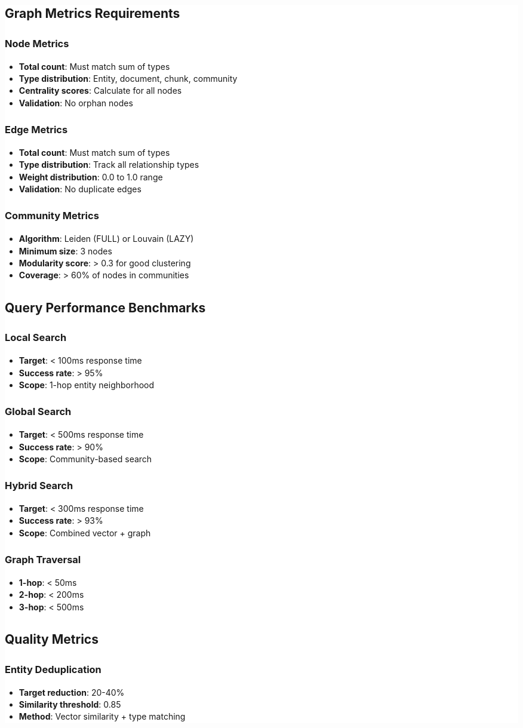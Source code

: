 ## Graph Metrics Requirements

### Node Metrics
- **Total count**: Must match sum of types
- **Type distribution**: Entity, document, chunk, community
- **Centrality scores**: Calculate for all nodes
- **Validation**: No orphan nodes

### Edge Metrics
- **Total count**: Must match sum of types
- **Type distribution**: Track all relationship types
- **Weight distribution**: 0.0 to 1.0 range
- **Validation**: No duplicate edges

### Community Metrics
- **Algorithm**: Leiden (FULL) or Louvain (LAZY)
- **Minimum size**: 3 nodes
- **Modularity score**: > 0.3 for good clustering
- **Coverage**: > 60% of nodes in communities

## Query Performance Benchmarks

### Local Search
- **Target**: < 100ms response time
- **Success rate**: > 95%
- **Scope**: 1-hop entity neighborhood

### Global Search
- **Target**: < 500ms response time
- **Success rate**: > 90%
- **Scope**: Community-based search

### Hybrid Search
- **Target**: < 300ms response time
- **Success rate**: > 93%
- **Scope**: Combined vector + graph

### Graph Traversal
- **1-hop**: < 50ms
- **2-hop**: < 200ms
- **3-hop**: < 500ms

## Quality Metrics

### Entity Deduplication
- **Target reduction**: 20-40%
- **Similarity threshold**: 0.85
- **Method**: Vector similarity + type matching
